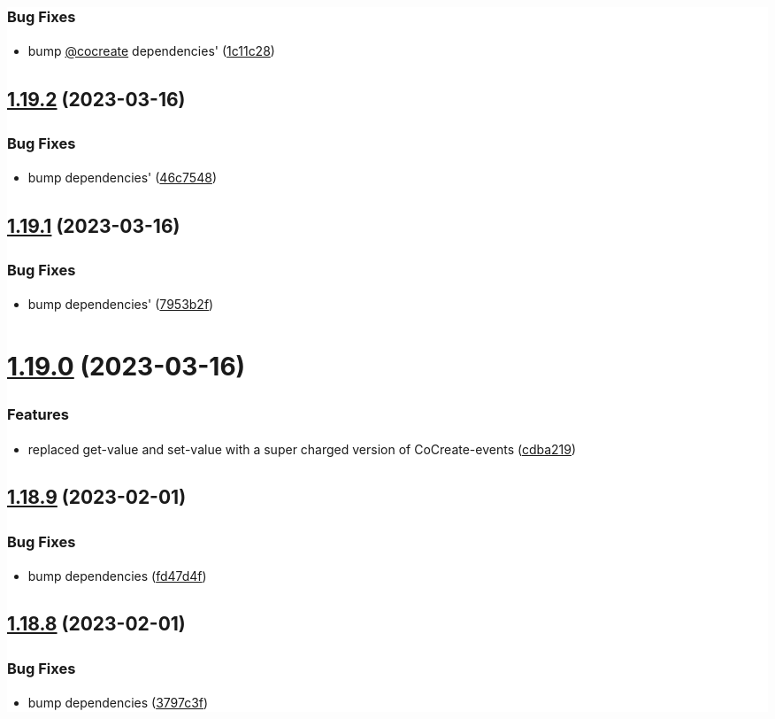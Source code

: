 
### Bug Fixes

* bump [@cocreate](https://github.com/cocreate) dependencies' ([1c11c28](https://github.com/CoCreate-app/CoCreate-crud-client/commit/1c11c28869196f03934d57da9a5fc5ad063e3bbf))

## [1.19.2](https://github.com/CoCreate-app/CoCreate-crud-client/compare/v1.19.1...v1.19.2) (2023-03-16)


### Bug Fixes

* bump dependencies' ([46c7548](https://github.com/CoCreate-app/CoCreate-crud-client/commit/46c7548ed3e584b506a39a699e1846c1855de048))

## [1.19.1](https://github.com/CoCreate-app/CoCreate-crud-client/compare/v1.19.0...v1.19.1) (2023-03-16)


### Bug Fixes

* bump dependencies' ([7953b2f](https://github.com/CoCreate-app/CoCreate-crud-client/commit/7953b2f87bb1c3d39ff7fec05fe84cf1931fe9b0))

# [1.19.0](https://github.com/CoCreate-app/CoCreate-crud-client/compare/v1.18.9...v1.19.0) (2023-03-16)


### Features

* replaced get-value and set-value with a super charged version of CoCreate-events ([cdba219](https://github.com/CoCreate-app/CoCreate-crud-client/commit/cdba219aa4b36550dc43fbcc1a56cd324aded13b))

## [1.18.9](https://github.com/CoCreate-app/CoCreate-crud-client/compare/v1.18.8...v1.18.9) (2023-02-01)


### Bug Fixes

* bump dependencies ([fd47d4f](https://github.com/CoCreate-app/CoCreate-crud-client/commit/fd47d4fa73d1423238def0823bc8114e040aaa86))

## [1.18.8](https://github.com/CoCreate-app/CoCreate-crud-client/compare/v1.18.7...v1.18.8) (2023-02-01)


### Bug Fixes

* bump dependencies ([3797c3f](https://github.com/CoCreate-app/CoCreate-crud-client/commit/3797c3f3226763dd792ff2d4c02c2c6779b3c3dd))
